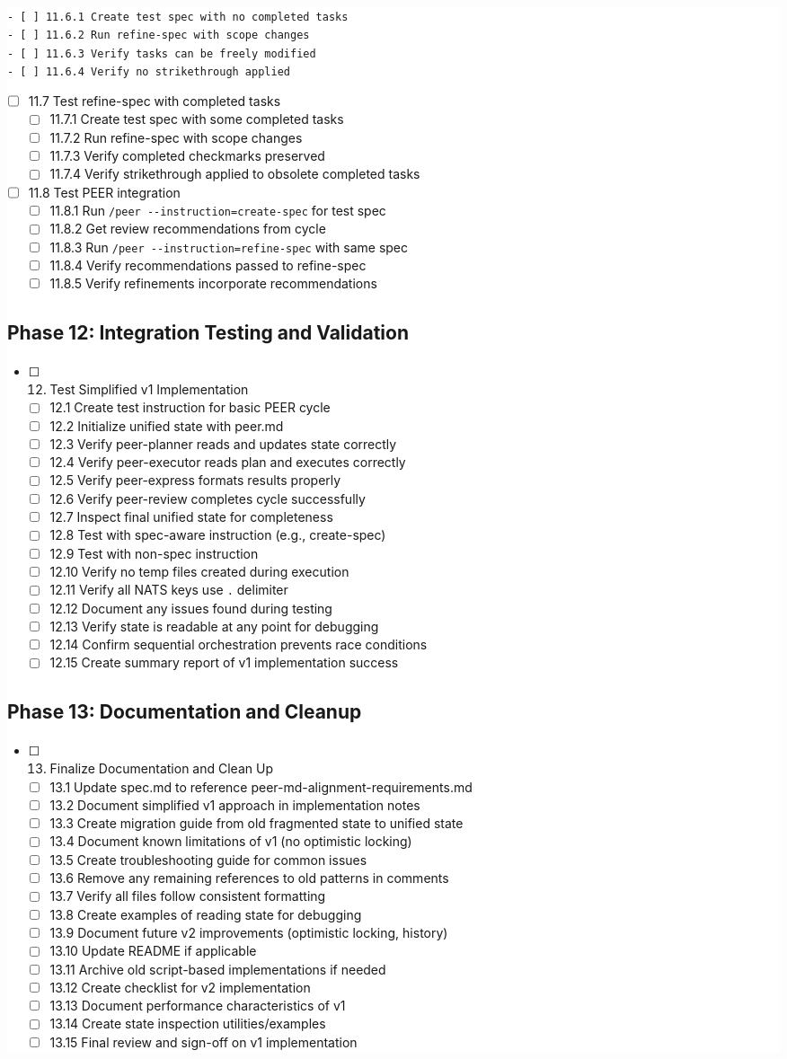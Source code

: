     - [ ] 11.6.1 Create test spec with no completed tasks
    - [ ] 11.6.2 Run refine-spec with scope changes
    - [ ] 11.6.3 Verify tasks can be freely modified
    - [ ] 11.6.4 Verify no strikethrough applied
  - [ ] 11.7 Test refine-spec with completed tasks
    - [ ] 11.7.1 Create test spec with some completed tasks
    - [ ] 11.7.2 Run refine-spec with scope changes
    - [ ] 11.7.3 Verify completed checkmarks preserved
    - [ ] 11.7.4 Verify strikethrough applied to obsolete completed tasks
  - [ ] 11.8 Test PEER integration
    - [ ] 11.8.1 Run `/peer --instruction=create-spec` for test spec
    - [ ] 11.8.2 Get review recommendations from cycle
    - [ ] 11.8.3 Run `/peer --instruction=refine-spec` with same spec
    - [ ] 11.8.4 Verify recommendations passed to refine-spec
    - [ ] 11.8.5 Verify refinements incorporate recommendations

## Phase 12: Integration Testing and Validation

- [ ] 12. Test Simplified v1 Implementation
  - [ ] 12.1 Create test instruction for basic PEER cycle
  - [ ] 12.2 Initialize unified state with peer.md
  - [ ] 12.3 Verify peer-planner reads and updates state correctly
  - [ ] 12.4 Verify peer-executor reads plan and executes correctly
  - [ ] 12.5 Verify peer-express formats results properly
  - [ ] 12.6 Verify peer-review completes cycle successfully
  - [ ] 12.7 Inspect final unified state for completeness
  - [ ] 12.8 Test with spec-aware instruction (e.g., create-spec)
  - [ ] 12.9 Test with non-spec instruction
  - [ ] 12.10 Verify no temp files created during execution
  - [ ] 12.11 Verify all NATS keys use `.` delimiter
  - [ ] 12.12 Document any issues found during testing
  - [ ] 12.13 Verify state is readable at any point for debugging
  - [ ] 12.14 Confirm sequential orchestration prevents race conditions
  - [ ] 12.15 Create summary report of v1 implementation success

## Phase 13: Documentation and Cleanup

- [ ] 13. Finalize Documentation and Clean Up
  - [ ] 13.1 Update spec.md to reference peer-md-alignment-requirements.md
  - [ ] 13.2 Document simplified v1 approach in implementation notes
  - [ ] 13.3 Create migration guide from old fragmented state to unified state
  - [ ] 13.4 Document known limitations of v1 (no optimistic locking)
  - [ ] 13.5 Create troubleshooting guide for common issues
  - [ ] 13.6 Remove any remaining references to old patterns in comments
  - [ ] 13.7 Verify all files follow consistent formatting
  - [ ] 13.8 Create examples of reading state for debugging
  - [ ] 13.9 Document future v2 improvements (optimistic locking, history)
  - [ ] 13.10 Update README if applicable
  - [ ] 13.11 Archive old script-based implementations if needed
  - [ ] 13.12 Create checklist for v2 implementation
  - [ ] 13.13 Document performance characteristics of v1
  - [ ] 13.14 Create state inspection utilities/examples
  - [ ] 13.15 Final review and sign-off on v1 implementation
